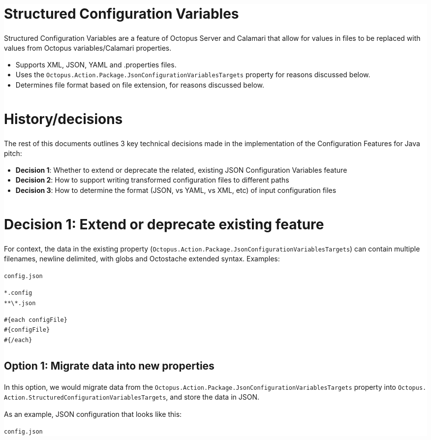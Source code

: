 # Structured Configuration Variables

Structured Configuration Variables are a feature of Octopus Server and Calamari that allow for values in files to be replaced with values from Octopus variables/Calamari properties.

- Supports XML, JSON, YAML and .properties files.
- Uses the `Octopus.Action.Package.JsonConfigurationVariablesTargets` property for reasons discussed below.
- Determines file format based on file extension, for reasons discussed below.

# History/decisions

The rest of this documents outlines 3 key technical decisions made in the implementation of the Configuration Features for Java pitch:

- **Decision 1**: Whether to extend or deprecate the related, existing JSON Configuration Variables feature
- **Decision 2**: How to support writing transformed configuration files to different paths
- **Decision 3**: How to determine the format (JSON, vs YAML, vs XML, etc) of input configuration files

# Decision 1: Extend or deprecate existing feature
For context, the data in the existing property (`Octopus.Action.Package.JsonConfigurationVariablesTargets`) can contain multiple filenames, newline delimited, with globs and Octostache extended syntax. Examples:

```
config.json
```

```
*.config
**\*.json
```

```
#{each configFile}
#{configFile}
#{/each}
```


## Option 1: Migrate data into new properties
In this option, we would migrate data from the `Octopus.Action.Package.JsonConfigurationVariablesTargets` property into `Octopus.Action.StructuredConfigurationVariablesTargets`, and store the data in JSON.

As an example, JSON configuration that looks like this:

```
config.json
```

